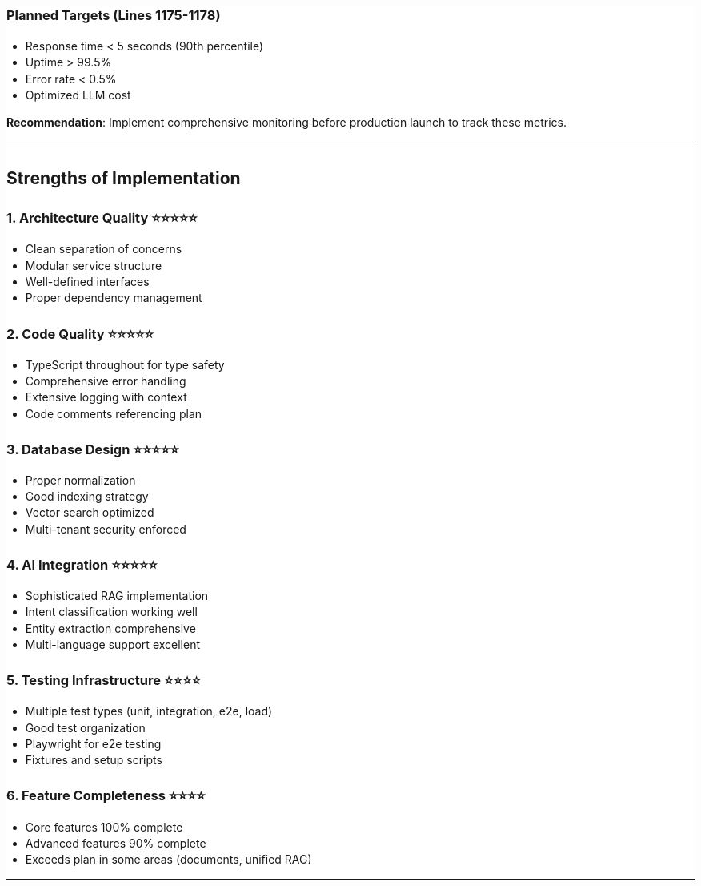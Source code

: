 ### Planned Targets (Lines 1175-1178)

- Response time < 5 seconds (90th percentile)
- Uptime > 99.5%
- Error rate < 0.5%
- Optimized LLM cost

**Recommendation**: Implement comprehensive monitoring before production launch to track these metrics.

---

## Strengths of Implementation

### 1. Architecture Quality ⭐⭐⭐⭐⭐

- Clean separation of concerns
- Modular service structure
- Well-defined interfaces
- Proper dependency management

### 2. Code Quality ⭐⭐⭐⭐⭐

- TypeScript throughout for type safety
- Comprehensive error handling
- Extensive logging with context
- Code comments referencing plan

### 3. Database Design ⭐⭐⭐⭐⭐

- Proper normalization
- Good indexing strategy
- Vector search optimized
- Multi-tenant security enforced

### 4. AI Integration ⭐⭐⭐⭐⭐

- Sophisticated RAG implementation
- Intent classification working well
- Entity extraction comprehensive
- Multi-language support excellent

### 5. Testing Infrastructure ⭐⭐⭐⭐

- Multiple test types (unit, integration, e2e, load)
- Good test organization
- Playwright for e2e testing
- Fixtures and setup scripts

### 6. Feature Completeness ⭐⭐⭐⭐

- Core features 100% complete
- Advanced features 90% complete
- Exceeds plan in some areas (documents, unified RAG)

---